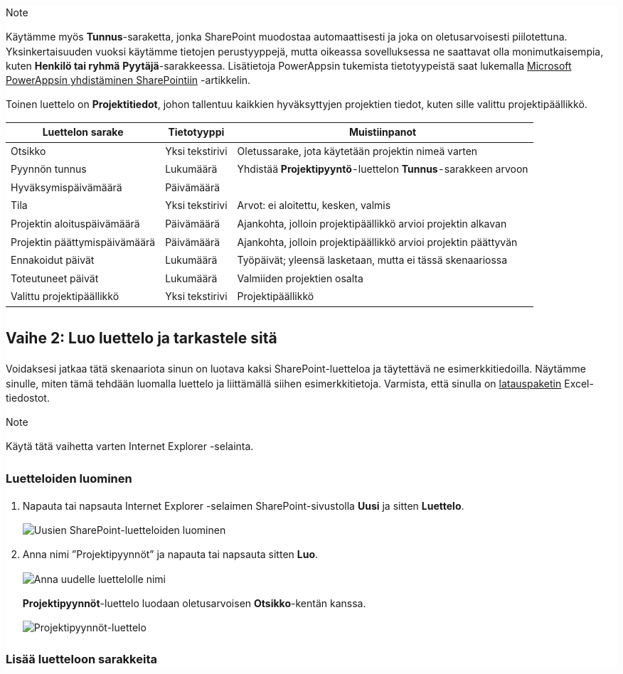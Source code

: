 > [!NOTE]
> Käytämme myös **Tunnus**-saraketta, jonka SharePoint muodostaa automaattisesti ja joka on oletusarvoisesti piilotettuna. Yksinkertaisuuden vuoksi käytämme tietojen perustyyppejä, mutta oikeassa sovelluksessa ne saattavat olla monimutkaisempia, kuten **Henkilö tai ryhmä** **Pyytäjä**-sarakkeessa. Lisätietoja PowerAppsin tukemista tietotyypeistä saat lukemalla [Microsoft PowerAppsin yhdistäminen SharePointiin](connections/connection-sharepoint-online.md#known-issues) -artikkelin.

Toinen luettelo on **Projektitiedot**, johon tallentuu kaikkien hyväksyttyjen projektien tiedot, kuten sille valittu projektipäällikkö.

| **Luettelon sarake** | **Tietotyyppi** | **Muistiinpanot** |
| --- | --- | --- |
| Otsikko |Yksi tekstirivi |Oletussarake, jota käytetään projektin nimeä varten |
| Pyynnön tunnus |Lukumäärä |Yhdistää **Projektipyyntö**-luettelon **Tunnus**-sarakkeen arvoon |
| Hyväksymispäivämäärä |Päivämäärä | |
| Tila |Yksi tekstirivi |Arvot: ei aloitettu, kesken, valmis |
| Projektin aloituspäivämäärä |Päivämäärä |Ajankohta, jolloin projektipäällikkö arvioi projektin alkavan |
| Projektin päättymispäivämäärä |Päivämäärä |Ajankohta, jolloin projektipäällikkö arvioi projektin päättyvän |
| Ennakoidut päivät |Lukumäärä |Työpäivät; yleensä lasketaan, mutta ei tässä skenaariossa |
| Toteutuneet päivät |Lukumäärä |Valmiiden projektien osalta |
| Valittu projektipäällikkö |Yksi tekstirivi |Projektipäällikkö |

## <a name="step-2-create-and-review-the-lists"></a>Vaihe 2: Luo luettelo ja tarkastele sitä
Voidaksesi jatkaa tätä skenaariota sinun on luotava kaksi SharePoint-luetteloa ja täytettävä ne esimerkkitiedoilla. Näytämme sinulle, miten tämä tehdään luomalla luettelo ja liittämällä siihen esimerkkitietoja. Varmista, että sinulla on [latauspaketin](https://aka.ms/o4ia0f) Excel-tiedostot.

> [!NOTE]
> Käytä tätä vaihetta varten Internet Explorer -selainta.

### <a name="create-the-lists"></a>Luetteloiden luominen

1. Napauta tai napsauta Internet Explorer -selaimen SharePoint-sivustolla **Uusi** ja sitten **Luettelo**.
   
    ![Uusien SharePoint-luetteloiden luominen](./media/sharepoint-scenario-setup/01-01-01-new-list.png)

2. Anna nimi ”Projektipyynnöt” ja napauta tai napsauta sitten **Luo**.
   
    ![Anna uudelle luettelolle nimi](./media/sharepoint-scenario-setup/01-01-02-create-list.png)
   
    **Projektipyynnöt**-luettelo luodaan oletusarvoisen **Otsikko**-kentän kanssa.
   
    ![Projektipyynnöt-luettelo](./media/sharepoint-scenario-setup/01-01-03-initial-list.png)

### <a name="add-columns-to-the-list"></a>Lisää luetteloon sarakkeita
